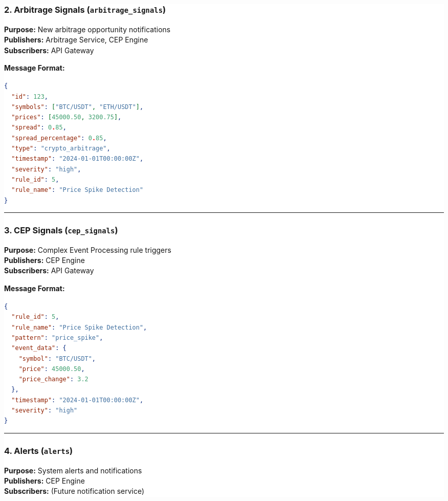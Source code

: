 
### 2. Arbitrage Signals (`arbitrage_signals`)

**Purpose:** New arbitrage opportunity notifications  
**Publishers:** Arbitrage Service, CEP Engine  
**Subscribers:** API Gateway

**Message Format:**
```json
{
  "id": 123,
  "symbols": ["BTC/USDT", "ETH/USDT"],
  "prices": [45000.50, 3200.75],
  "spread": 0.85,
  "spread_percentage": 0.85,
  "type": "crypto_arbitrage",
  "timestamp": "2024-01-01T00:00:00Z",
  "severity": "high",
  "rule_id": 5,
  "rule_name": "Price Spike Detection"
}
```

---

### 3. CEP Signals (`cep_signals`)

**Purpose:** Complex Event Processing rule triggers  
**Publishers:** CEP Engine  
**Subscribers:** API Gateway

**Message Format:**
```json
{
  "rule_id": 5,
  "rule_name": "Price Spike Detection",
  "pattern": "price_spike",
  "event_data": {
    "symbol": "BTC/USDT",
    "price": 45000.50,
    "price_change": 3.2
  },
  "timestamp": "2024-01-01T00:00:00Z",
  "severity": "high"
}
```

---

### 4. Alerts (`alerts`)

**Purpose:** System alerts and notifications  
**Publishers:** CEP Engine  
**Subscribers:** (Future notification service)

